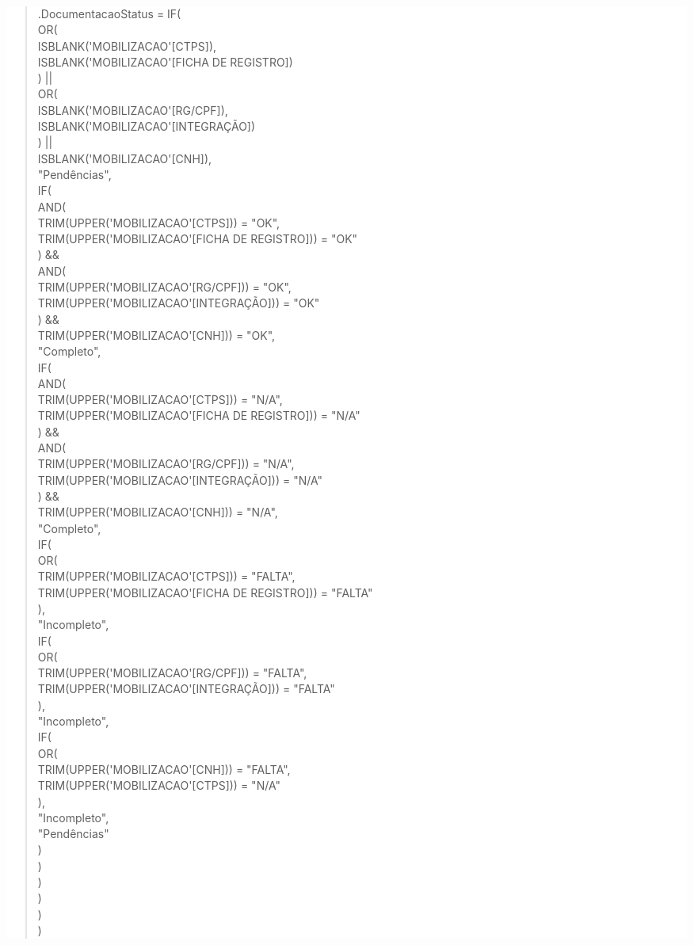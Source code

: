 >.DocumentacaoStatus = 
IF(  
    OR(  
        ISBLANK('MOBILIZACAO'[CTPS]),  
        ISBLANK('MOBILIZACAO'[FICHA DE REGISTRO])  
    ) ||  
    OR(  
        ISBLANK('MOBILIZACAO'[RG/CPF]),  
        ISBLANK('MOBILIZACAO'[INTEGRAÇÃO])  
    ) ||  
    ISBLANK('MOBILIZACAO'[CNH]),  
    "Pendências",  
    IF(  
        AND(  
            TRIM(UPPER('MOBILIZACAO'[CTPS])) = "OK",  
            TRIM(UPPER('MOBILIZACAO'[FICHA DE REGISTRO])) = "OK"  
        ) &&  
        AND(  
            TRIM(UPPER('MOBILIZACAO'[RG/CPF])) = "OK",  
            TRIM(UPPER('MOBILIZACAO'[INTEGRAÇÃO])) = "OK"  
        ) &&  
        TRIM(UPPER('MOBILIZACAO'[CNH])) = "OK",  
        "Completo",  
        IF(  
            AND(  
                TRIM(UPPER('MOBILIZACAO'[CTPS])) = "N/A",  
                TRIM(UPPER('MOBILIZACAO'[FICHA DE REGISTRO])) = "N/A"  
            ) &&  
            AND(  
                TRIM(UPPER('MOBILIZACAO'[RG/CPF])) = "N/A",  
                TRIM(UPPER('MOBILIZACAO'[INTEGRAÇÃO])) = "N/A"  
            ) &&  
            TRIM(UPPER('MOBILIZACAO'[CNH])) = "N/A",  
            "Completo",  
            IF(  
                OR(  
                    TRIM(UPPER('MOBILIZACAO'[CTPS])) = "FALTA",  
                    TRIM(UPPER('MOBILIZACAO'[FICHA DE REGISTRO])) = "FALTA"  
                ),  
                "Incompleto",  
                IF(  
                    OR(  
                        TRIM(UPPER('MOBILIZACAO'[RG/CPF])) = "FALTA",  
                        TRIM(UPPER('MOBILIZACAO'[INTEGRAÇÃO])) = "FALTA"  
                    ),  
                    "Incompleto",  
                    IF(  
                        OR(  
                            TRIM(UPPER('MOBILIZACAO'[CNH])) = "FALTA",  
                            TRIM(UPPER('MOBILIZACAO'[CTPS])) = "N/A"  
                        ),  
                        "Incompleto",  
                        "Pendências"  
                    )  
                )  
            )  
        )  
    )  
)
